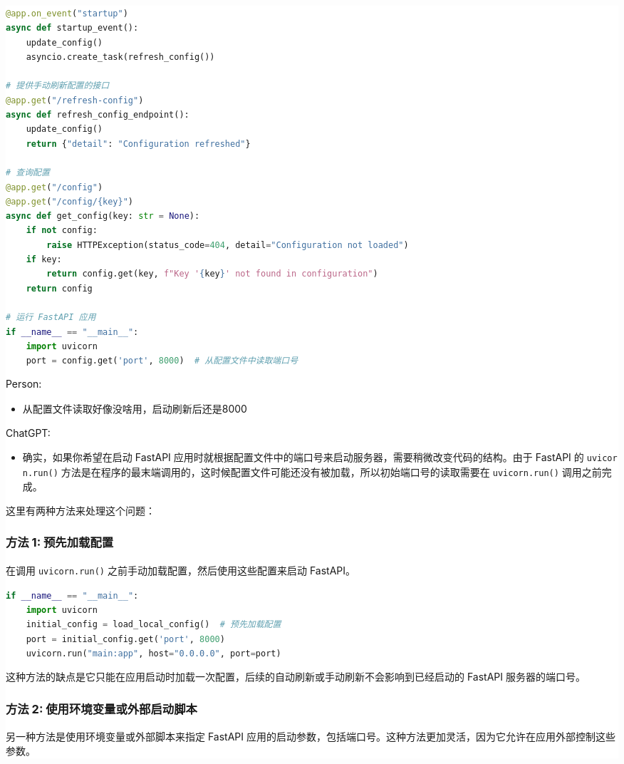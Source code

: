 ```python
@app.on_event("startup")
async def startup_event():
    update_config()
    asyncio.create_task(refresh_config())

# 提供手动刷新配置的接口
@app.get("/refresh-config")
async def refresh_config_endpoint():
    update_config()
    return {"detail": "Configuration refreshed"}

# 查询配置
@app.get("/config")
@app.get("/config/{key}")
async def get_config(key: str = None):
    if not config:
        raise HTTPException(status_code=404, detail="Configuration not loaded")
    if key:
        return config.get(key, f"Key '{key}' not found in configuration")
    return config

# 运行 FastAPI 应用
if __name__ == "__main__":
    import uvicorn
    port = config.get('port', 8000)  # 从配置文件中读取端口号
```

Person: 
- 从配置文件读取好像没啥用，启动刷新后还是8000

ChatGPT: 
- 确实，如果你希望在启动 FastAPI 应用时就根据配置文件中的端口号来启动服务器，需要稍微改变代码的结构。由于 FastAPI 的 `uvicorn.run()` 方法是在程序的最末端调用的，这时候配置文件可能还没有被加载，所以初始端口号的读取需要在 `uvicorn.run()` 调用之前完成。

这里有两种方法来处理这个问题：
### 方法 1: 预先加载配置

在调用 `uvicorn.run()` 之前手动加载配置，然后使用这些配置来启动 FastAPI。

```python
if __name__ == "__main__":
    import uvicorn
    initial_config = load_local_config()  # 预先加载配置
    port = initial_config.get('port', 8000)
    uvicorn.run("main:app", host="0.0.0.0", port=port)
```



这种方法的缺点是它只能在应用启动时加载一次配置，后续的自动刷新或手动刷新不会影响到已经启动的 FastAPI 服务器的端口号。
### 方法 2: 使用环境变量或外部启动脚本

另一种方法是使用环境变量或外部脚本来指定 FastAPI 应用的启动参数，包括端口号。这种方法更加灵活，因为它允许在应用外部控制这些参数。
